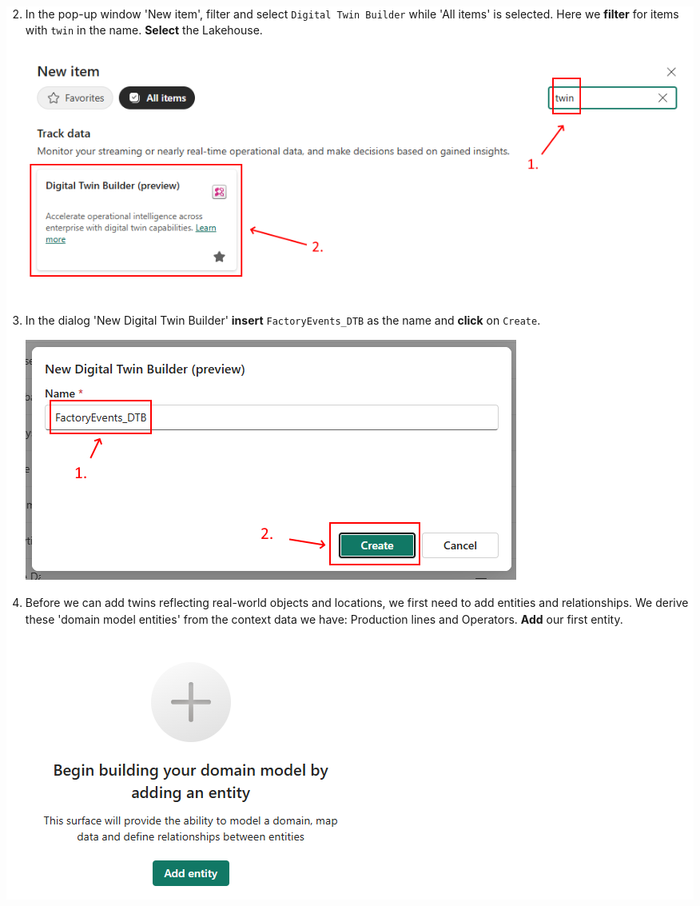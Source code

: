 2. In the pop-up window 'New item', filter and select `Digital Twin Builder` while 'All items' is selected. Here we **filter** for items with `twin` in the name. **Select** the Lakehouse.

   ![alt text](assets/image_task10_step02.png)

3. In the dialog 'New Digital Twin Builder' **insert** `FactoryEvents_DTB` as the name and **click** on `Create`.

   ![alt text](assets/image_task10_step03.png)

4. Before we can add twins reflecting real-world objects and locations, we first need to add entities and relationships. We derive these 'domain model entities' from the context data we have: Production lines and Operators. **Add** our first entity.

   ![alt text](assets/image_task10_step04.png)
